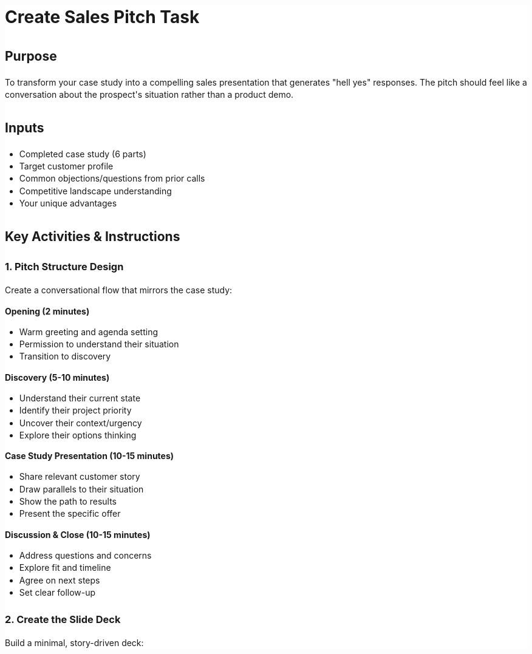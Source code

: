 # Create Sales Pitch Task

## Purpose

To transform your case study into a compelling sales presentation that generates "hell yes" responses. The pitch should feel like a conversation about the prospect's situation rather than a product demo.

## Inputs

- Completed case study (6 parts)
- Target customer profile
- Common objections/questions from prior calls
- Competitive landscape understanding
- Your unique advantages

## Key Activities & Instructions

### 1. Pitch Structure Design

Create a conversational flow that mirrors the case study:

**Opening (2 minutes)**

- Warm greeting and agenda setting
- Permission to understand their situation
- Transition to discovery

**Discovery (5-10 minutes)**

- Understand their current state
- Identify their project priority
- Uncover their context/urgency
- Explore their options thinking

**Case Study Presentation (10-15 minutes)**

- Share relevant customer story
- Draw parallels to their situation
- Show the path to results
- Present the specific offer

**Discussion & Close (10-15 minutes)**

- Address questions and concerns
- Explore fit and timeline
- Agree on next steps
- Set clear follow-up

### 2. Create the Slide Deck

Build a minimal, story-driven deck:
